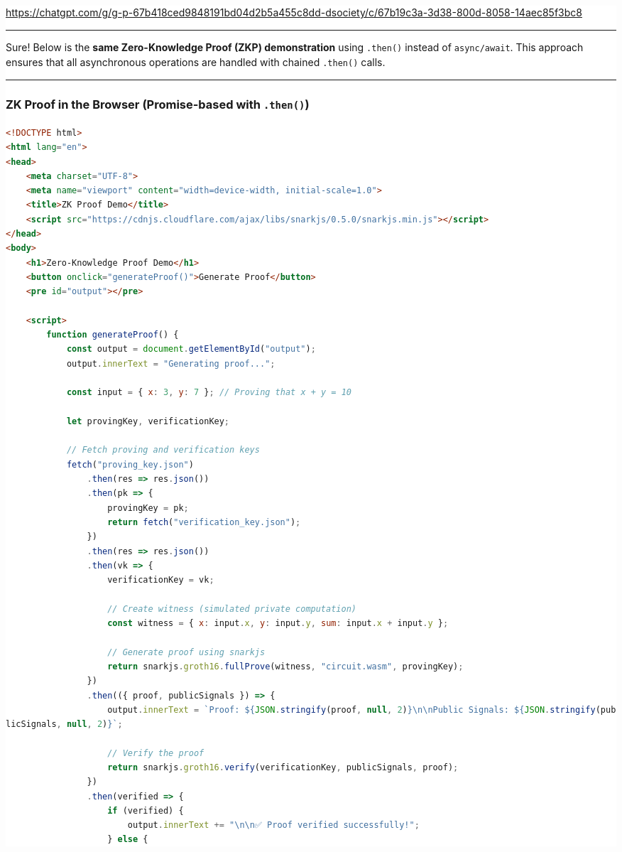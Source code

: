 https://chatgpt.com/g/g-p-67b418ced9848191bd04d2b5a455c8dd-dsociety/c/67b19c3a-3d38-800d-8058-14aec85f3bc8

----

Sure! Below is the **same Zero-Knowledge Proof (ZKP) demonstration** using `.then()` instead of `async/await`. This approach ensures that all asynchronous operations are handled with chained `.then()` calls.

---

### **ZK Proof in the Browser (Promise-based with `.then()`)**
```html
<!DOCTYPE html>
<html lang="en">
<head>
    <meta charset="UTF-8">
    <meta name="viewport" content="width=device-width, initial-scale=1.0">
    <title>ZK Proof Demo</title>
    <script src="https://cdnjs.cloudflare.com/ajax/libs/snarkjs/0.5.0/snarkjs.min.js"></script>
</head>
<body>
    <h1>Zero-Knowledge Proof Demo</h1>
    <button onclick="generateProof()">Generate Proof</button>
    <pre id="output"></pre>

    <script>
        function generateProof() {
            const output = document.getElementById("output");
            output.innerText = "Generating proof...";

            const input = { x: 3, y: 7 }; // Proving that x + y = 10

            let provingKey, verificationKey;

            // Fetch proving and verification keys
            fetch("proving_key.json")
                .then(res => res.json())
                .then(pk => {
                    provingKey = pk;
                    return fetch("verification_key.json");
                })
                .then(res => res.json())
                .then(vk => {
                    verificationKey = vk;

                    // Create witness (simulated private computation)
                    const witness = { x: input.x, y: input.y, sum: input.x + input.y };

                    // Generate proof using snarkjs
                    return snarkjs.groth16.fullProve(witness, "circuit.wasm", provingKey);
                })
                .then(({ proof, publicSignals }) => {
                    output.innerText = `Proof: ${JSON.stringify(proof, null, 2)}\n\nPublic Signals: ${JSON.stringify(publicSignals, null, 2)}`;

                    // Verify the proof
                    return snarkjs.groth16.verify(verificationKey, publicSignals, proof);
                })
                .then(verified => {
                    if (verified) {
                        output.innerText += "\n\n✅ Proof verified successfully!";
                    } else {
```